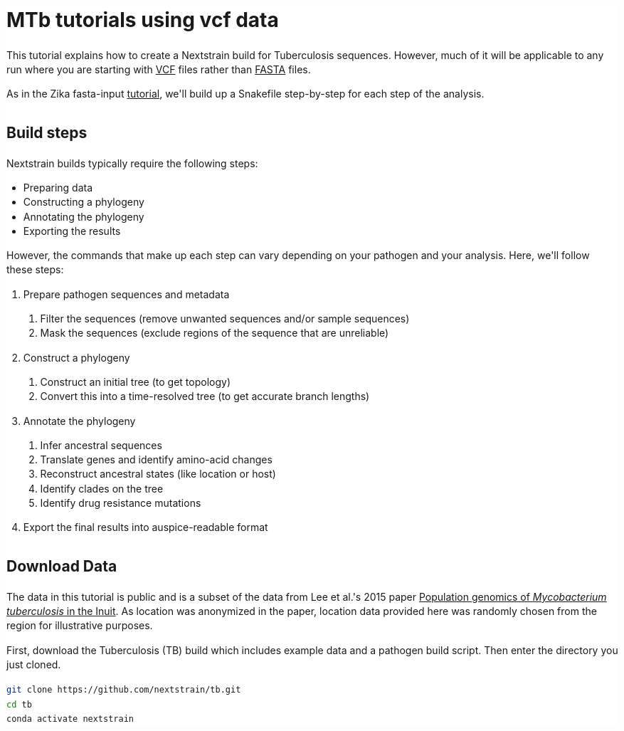# MTb tutorials using vcf data

This tutorial explains how to create a Nextstrain build for Tuberculosis sequences.
However, much of it will be applicable to any run where you are starting with [VCF](https://en.wikipedia.org/wiki/Variant_Call_Format) files rather than [FASTA](https://en.wikipedia.org/wiki/FASTA_format) files.

As in the Zika fasta-input [tutorial](zika_tutorial), we'll build up a Snakefile step-by-step for each step of the analysis.

## Build steps
Nextstrain builds typically require the following steps:

* Preparing data
* Constructing a phylogeny
* Annotating the phylogeny
* Exporting the results

However, the commands that make up each step can vary depending on your pathogen and your analysis.
Here, we'll follow these steps:

 1. Prepare pathogen sequences and metadata
    1. Filter the sequences (remove unwanted sequences and/or sample sequences)
    2. Mask the sequences (exclude regions of the sequence that are unreliable)

 2. Construct a phylogeny
    1. Construct an initial tree (to get topology)
    2. Convert this into a time-resolved tree (to get accurate branch lengths)

 3. Annotate the phylogeny
    1. Infer ancestral sequences
    2. Translate genes and identify amino-acid changes
    3. Reconstruct ancestral states (like location or host)
    4. Identify clades on the tree
    5. Identify drug resistance mutations

 4. Export the final results into auspice-readable format

## Download Data

The data in this tutorial is public and is a subset of the data from Lee et al.'s 2015 paper [Population genomics of *Mycobacterium tuberculosis* in the Inuit](http://www.pnas.org/content/112/44/13609).
As location was anonymized in the paper, location data provided here was randomly chosen from the region for illustrative purposes.

First, download the Tuberculosis (TB) build which includes example data and a pathogen build script.
Then enter the directory you just cloned.

```bash
git clone https://github.com/nextstrain/tb.git
cd tb
conda activate nextstrain
```
